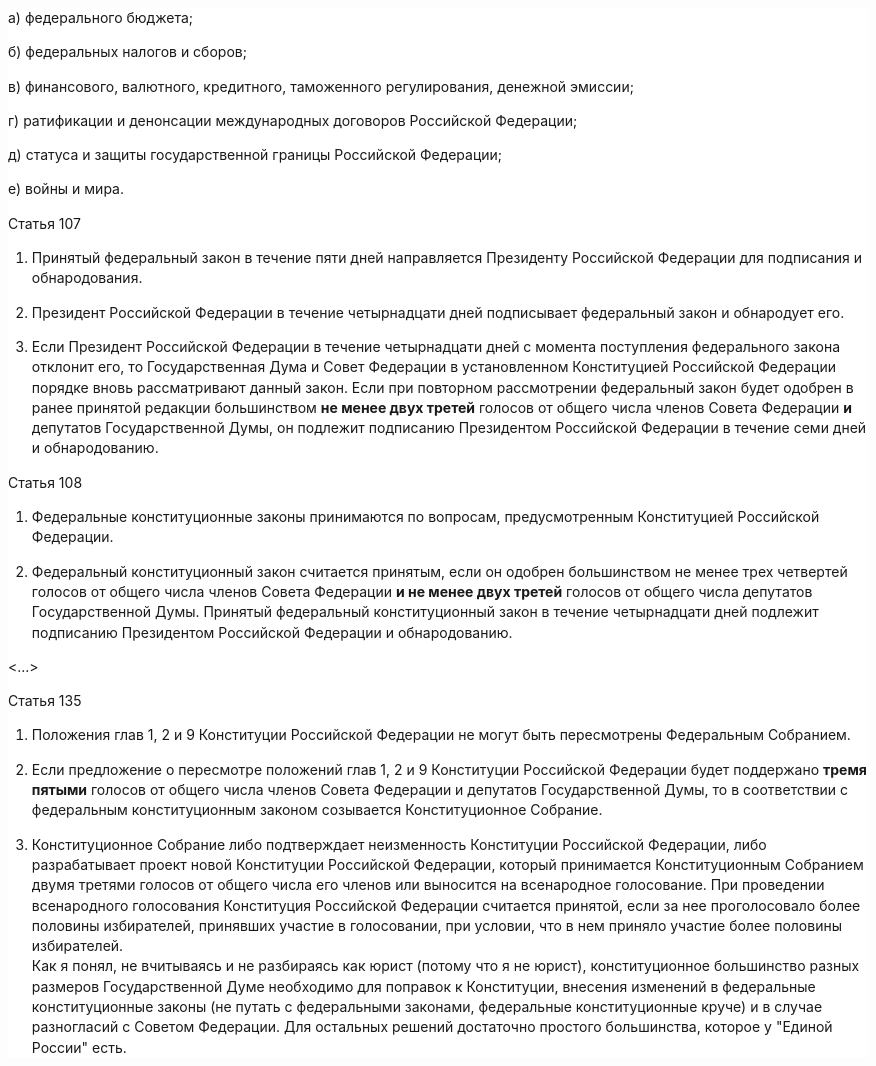  а) федерального бюджета;   
   
 б) федеральных налогов и сборов;   
   
 в) финансового, валютного, кредитного, таможенного регулирования, денежной эмиссии;   
   
 г) ратификации и денонсации международных договоров Российской Федерации;   
   
 д) статуса и защиты государственной границы Российской Федерации;   
   
 е) войны и мира.   
   
 Статья 107   
   
 1. Принятый федеральный закон в течение пяти дней направляется Президенту Российской Федерации для подписания и обнародования.   
   
 2. Президент Российской Федерации в течение четырнадцати дней подписывает федеральный закон и обнародует его.   
   
 3. Если Президент Российской Федерации в течение четырнадцати дней с момента поступления федерального закона отклонит его, то Государственная Дума и Совет Федерации в установленном Конституцией Российской Федерации порядке вновь рассматривают данный закон. Если при повторном рассмотрении федеральный закон будет одобрен в ранее принятой редакции большинством  **не менее двух третей**  голосов от общего числа членов Совета Федерации  **и**  депутатов Государственной Думы, он подлежит подписанию Президентом Российской Федерации в течение семи дней и обнародованию.   
   
 Статья 108   
   
 1. Федеральные конституционные законы принимаются по вопросам, предусмотренным Конституцией Российской Федерации.   
   
 2. Федеральный конституционный закон считается принятым, если он одобрен большинством не менее трех четвертей голосов от общего числа членов Совета Федерации  **и не менее двух третей**  голосов от общего числа депутатов Государственной Думы. Принятый федеральный конституционный закон в течение четырнадцати дней подлежит подписанию Президентом Российской Федерации и обнародованию.   
   
 <...>   
   
 Статья 135   
   
 1. Положения глав 1, 2 и 9 Конституции Российской Федерации не могут быть пересмотрены Федеральным Собранием.   
   
 2. Если предложение о пересмотре положений глав 1, 2 и 9 Конституции Российской Федерации будет поддержано  **тремя пятыми**  голосов от общего числа членов Совета Федерации и депутатов Государственной Думы, то в соответствии с федеральным конституционным законом созывается Конституционное Собрание.   
   
 3. Конституционное Собрание либо подтверждает неизменность Конституции Российской Федерации, либо разрабатывает проект новой Конституции Российской Федерации, который принимается Конституционным Собранием двумя третями голосов от общего числа его членов или выносится на всенародное голосование. При проведении всенародного голосования Конституция Российской Федерации считается принятой, если за нее проголосовало более половины избирателей, принявших участие в голосовании, при условии, что в нем приняло участие более половины избирателей.     
 Как я понял, не вчитываясь и не разбираясь как юрист (потому что я не юрист), конституционное большинство разных размеров Государственной Думе необходимо для поправок к Конституции, внесения изменений в федеральные конституционные законы (не путать с федеральными законами, федеральные конституционные круче) и в случае разногласий с Советом Федерации. Для остальных решений достаточно простого большинства, которое у "Единой России" есть.   
   